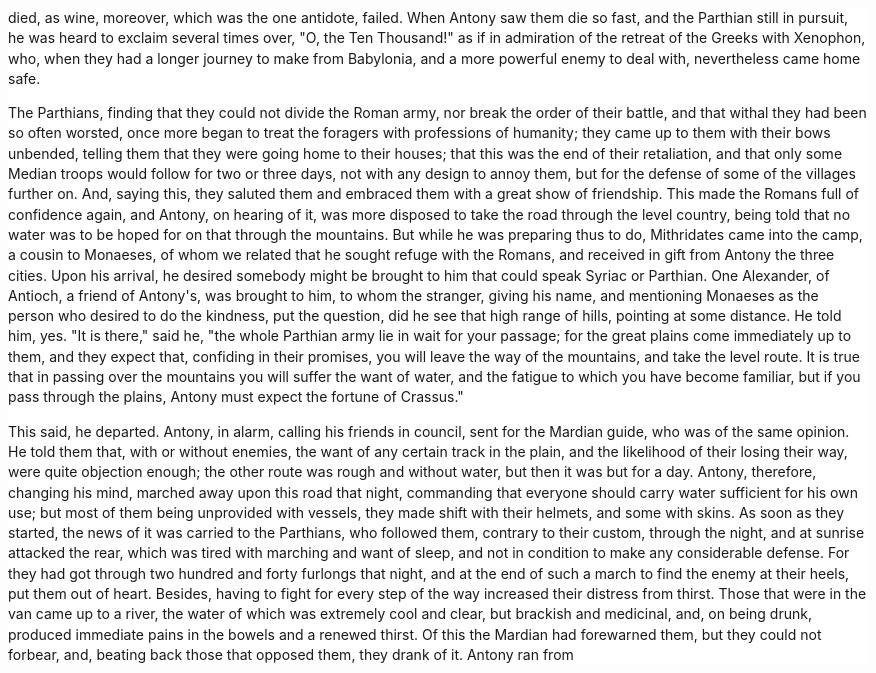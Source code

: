 died, as wine, moreover, which was the one antidote, failed.
When Antony saw them die so fast, and the Parthian still in
pursuit, he was heard to exclaim several times over, "O, the Ten
Thousand!" as if in admiration of the retreat of the Greeks with
Xenophon, who, when they had a longer journey to make from
Babylonia, and a more powerful enemy to deal with, nevertheless
came home safe.

The Parthians, finding that they could not divide the Roman
army, nor break the order of their battle, and that withal they
had been so often worsted, once more began to treat the foragers
with professions of humanity; they came up to them with their
bows unbended, telling them that they were going home to their
houses; that this was the end of their retaliation, and that
only some Median troops would follow for two or three days, not
with any design to annoy them, but for the defense of some of
the villages further on.  And, saying this, they saluted them
and embraced them with a great show of friendship.  This made
the Romans full of confidence again, and Antony, on hearing of
it, was more disposed to take the road through the level
country, being told that no water was to be hoped for on that
through the mountains.  But while he was preparing thus to do,
Mithridates came into the camp, a cousin to Monaeses, of whom we
related that he sought refuge with the Romans, and received in
gift from Antony the three cities.  Upon his arrival, he desired
somebody might be brought to him that could speak Syriac or
Parthian.  One Alexander, of Antioch, a friend of Antony's, was
brought to him, to whom the stranger, giving his name, and
mentioning Monaeses as the person who desired to do the
kindness, put the question, did he see that high range of hills,
pointing at some distance.  He told him, yes.  "It is there,"
said he, "the whole Parthian army lie in wait for your passage;
for the great plains come immediately up to them, and they
expect that, confiding in their promises, you will leave the
way of the mountains, and take the level route.  It is true that
in passing over the mountains you will suffer the want of water,
and the fatigue to which you have become familiar, but if you
pass through the plains, Antony must expect the fortune of
Crassus."

This said, he departed.  Antony, in alarm, calling his friends
in council, sent for the Mardian guide, who was of the same
opinion.  He told them that, with or without enemies, the want
of any certain track in the plain, and the likelihood of their
losing their way, were quite objection enough; the other route
was rough and without water, but then it was but for a day.
Antony, therefore, changing his mind, marched away upon this
road that night, commanding that everyone should carry water
sufficient for his own use; but most of them being unprovided
with vessels, they made shift with their helmets, and some with
skins.  As soon as they started, the news of it was carried to
the Parthians, who followed them, contrary to their custom,
through the night, and at sunrise attacked the rear, which was
tired with marching and want of sleep, and not in condition to
make any considerable defense.  For they had got through two
hundred and forty furlongs that night, and at the end of such a
march to find the enemy at their heels, put them out of heart.
Besides, having to fight for every step of the way increased
their distress from thirst.  Those that were in the van came up
to a river, the water of which was extremely cool and clear, but
brackish and medicinal, and, on being drunk, produced immediate
pains in the bowels and a renewed thirst.  Of this the Mardian
had forewarned them, but they could not forbear, and, beating
back those that opposed them, they drank of it.  Antony ran from
